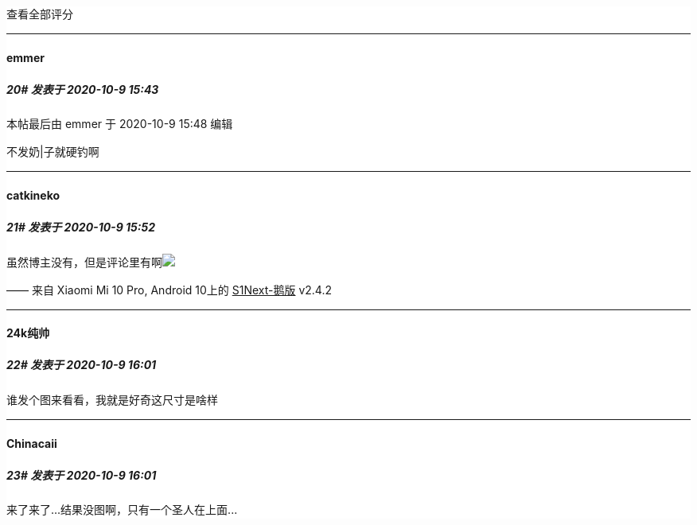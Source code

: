 

查看全部评分






-----

####  emmer  
##### 20#       发表于 2020-10-9 15:43



 本帖最后由 emmer 于 2020-10-9 15:48 编辑 

不发奶|子就硬钓啊







-----

####  catkineko  
##### 21#       发表于 2020-10-9 15:52




虽然博主没有，但是评论里有啊<img src="https://static.saraba1st.com/image/smiley/face2017/083.png" referrerpolicy="no-referrer">

—— 来自 Xiaomi Mi 10 Pro, Android 10上的 [S1Next-鹅版](https://github.com/ykrank/S1-Next/releases) v2.4.2







-----

####  24k纯帅  
##### 22#       发表于 2020-10-9 16:01




谁发个图来看看，我就是好奇这尺寸是啥样







-----

####  Chinacaii  
##### 23#       发表于 2020-10-9 16:01




来了来了...结果没图啊，只有一个圣人在上面...

